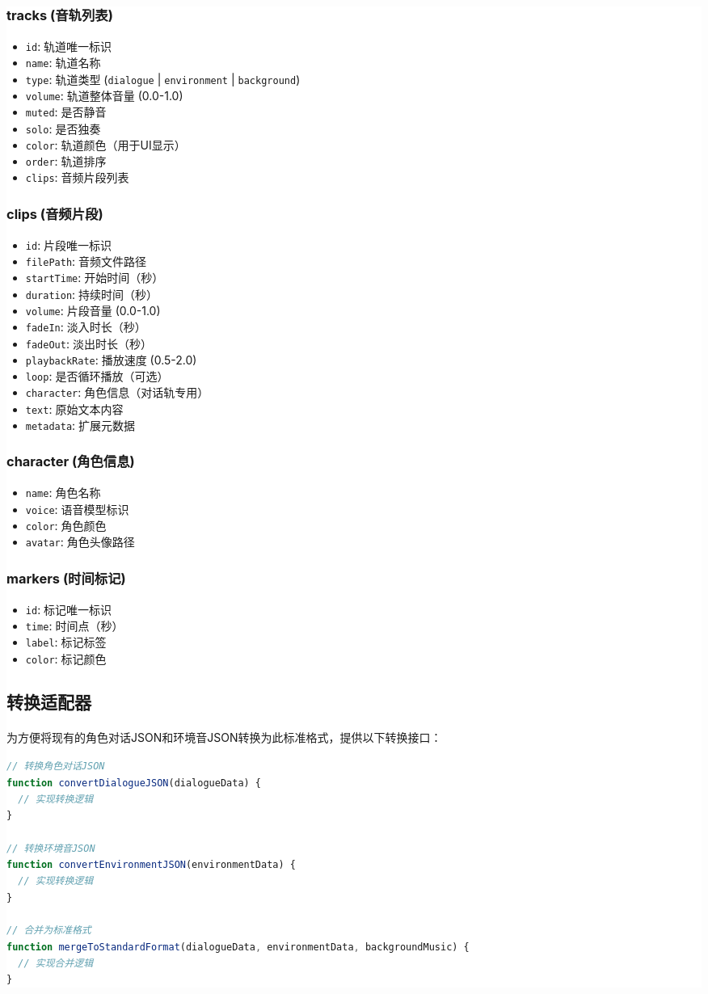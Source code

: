 ### tracks (音轨列表)
- `id`: 轨道唯一标识
- `name`: 轨道名称
- `type`: 轨道类型 (`dialogue` | `environment` | `background`)
- `volume`: 轨道整体音量 (0.0-1.0)
- `muted`: 是否静音
- `solo`: 是否独奏
- `color`: 轨道颜色（用于UI显示）
- `order`: 轨道排序
- `clips`: 音频片段列表

### clips (音频片段)
- `id`: 片段唯一标识
- `filePath`: 音频文件路径
- `startTime`: 开始时间（秒）
- `duration`: 持续时间（秒）
- `volume`: 片段音量 (0.0-1.0)
- `fadeIn`: 淡入时长（秒）
- `fadeOut`: 淡出时长（秒）
- `playbackRate`: 播放速度 (0.5-2.0)
- `loop`: 是否循环播放（可选）
- `character`: 角色信息（对话轨专用）
- `text`: 原始文本内容
- `metadata`: 扩展元数据

### character (角色信息)
- `name`: 角色名称
- `voice`: 语音模型标识
- `color`: 角色颜色
- `avatar`: 角色头像路径

### markers (时间标记)
- `id`: 标记唯一标识
- `time`: 时间点（秒）
- `label`: 标记标签
- `color`: 标记颜色

## 转换适配器

为方便将现有的角色对话JSON和环境音JSON转换为此标准格式，提供以下转换接口：

```javascript
// 转换角色对话JSON
function convertDialogueJSON(dialogueData) {
  // 实现转换逻辑
}

// 转换环境音JSON  
function convertEnvironmentJSON(environmentData) {
  // 实现转换逻辑
}

// 合并为标准格式
function mergeToStandardFormat(dialogueData, environmentData, backgroundMusic) {
  // 实现合并逻辑
}
```
